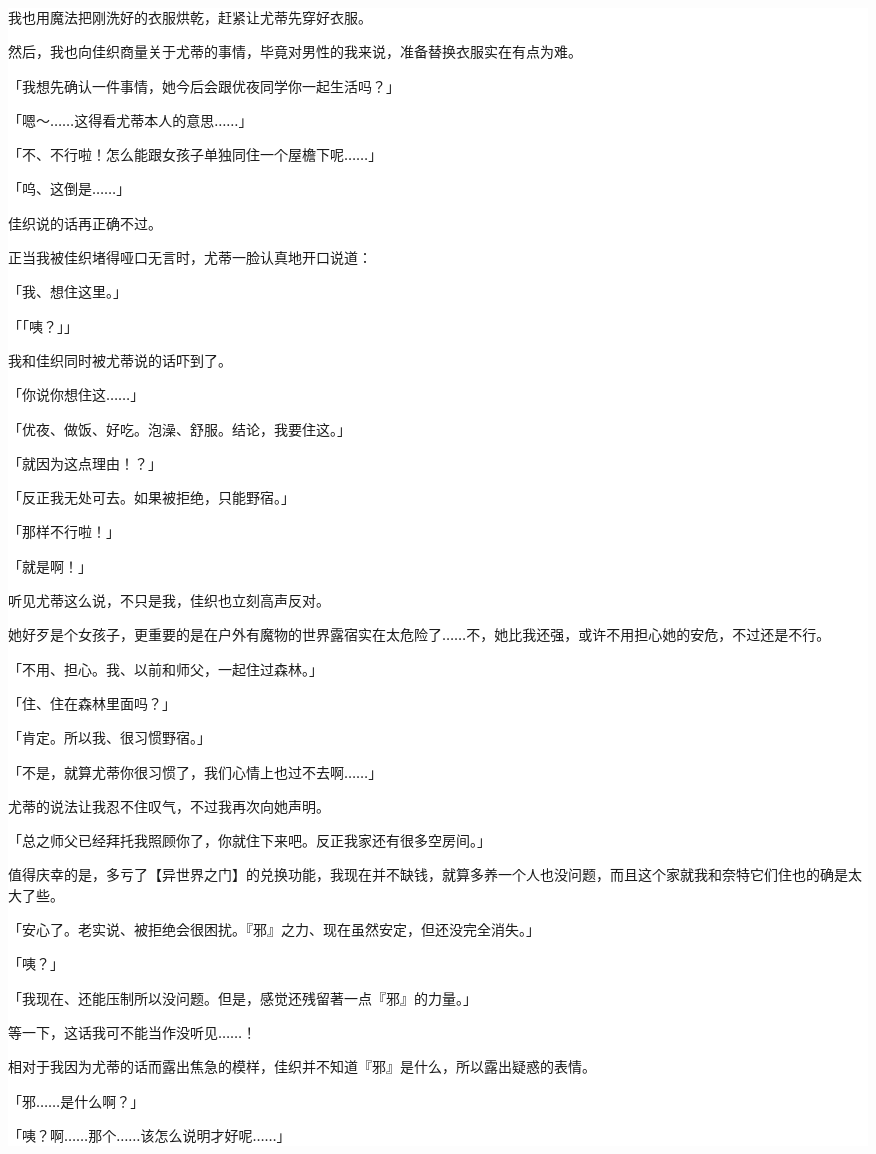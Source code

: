 我也用魔法把刚洗好的衣服烘乾，赶紧让尤蒂先穿好衣服。

然后，我也向佳织商量关于尤蒂的事情，毕竟对男性的我来说，准备替换衣服实在有点为难。

「我想先确认一件事情，她今后会跟优夜同学你一起生活吗？」

「嗯～……这得看尤蒂本人的意思……」

「不、不行啦！怎么能跟女孩子单独同住一个屋檐下呢……」

「呜、这倒是……」

佳织说的话再正确不过。

正当我被佳织堵得哑口无言时，尤蒂一脸认真地开口说道：

「我、想住这里。」

「「咦？」」

我和佳织同时被尤蒂说的话吓到了。

「你说你想住这……」

「优夜、做饭、好吃。泡澡、舒服。结论，我要住这。」

「就因为这点理由！？」

「反正我无处可去。如果被拒绝，只能野宿。」

「那样不行啦！」

「就是啊！」

听见尤蒂这么说，不只是我，佳织也立刻高声反对。

她好歹是个女孩子，更重要的是在户外有魔物的世界露宿实在太危险了……不，她比我还强，或许不用担心她的安危，不过还是不行。

「不用、担心。我、以前和师父，一起住过森林。」

「住、住在森林里面吗？」

「肯定。所以我、很习惯野宿。」

「不是，就算尤蒂你很习惯了，我们心情上也过不去啊……」

尤蒂的说法让我忍不住叹气，不过我再次向她声明。

「总之师父已经拜托我照顾你了，你就住下来吧。反正我家还有很多空房间。」

值得庆幸的是，多亏了【异世界之门】的兑换功能，我现在并不缺钱，就算多养一个人也没问题，而且这个家就我和奈特它们住也的确是太大了些。

「安心了。老实说、被拒绝会很困扰。『邪』之力、现在虽然安定，但还没完全消失。」

「咦？」

「我现在、还能压制所以没问题。但是，感觉还残留著一点『邪』的力量。」

等一下，这话我可不能当作没听见……！

相对于我因为尤蒂的话而露出焦急的模样，佳织并不知道『邪』是什么，所以露出疑惑的表情。

「邪……是什么啊？」

「咦？啊……那个……该怎么说明才好呢……」
